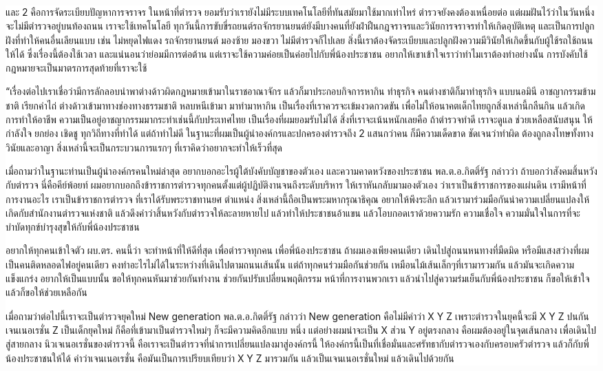 และ 2 คือการจัดระเบียบปัญหาการจราจร ในหน้าที่ตำรวจ ยอมรับว่าเรายังไม่มีระบบเทคโนโลยีที่ทันสมัยมาใช้มากเท่าไหร่ ตำรวจยังคงต้องเหนื่อยต่อ แต่ผมฝันไว้ว่าในวันหนึ่งจะไม่มีตำรวจอยู่บนท้องถนน เราจะใช้เทคโนโลยี ทุกวันนี้การขับขี่รถยนต์รถจักรยานยนต์ยังมีบางคนที่ยังฝ่าฝืนกฎจราจรและวินัยการจราจรทำให้เกิดอุบัติเหตุ และเป็นการปลูกฝังที่ทำให้คนอื่นเลียนแบบ เช่น ไม่หยุดไฟแดง รถจักรยานยนต์ มองซ้าย มองขวา ไม่มีตำรวจก็ไปเลย สิ่งนี้เราต้องจัดระเบียบและปลูกฝังความมีวินัยให้เกิดขึ้นกับผู้ใช้รถใช้ถนนให้ได้ ซึ่งเรื่องนี้ต้องใช้เวลา และแน่นอนว่าย่อมมีการต่อต้าน แต่เราจะใช้ความค่อยเป็นค่อยไปกับพี่น้องประชาชน อยากให้เขาเข้าใจเราว่าทำไมเราต้องทำอย่างนั้น การบังคับใช้กฎหมายจะเป็นมาตรการสุดท้ายที่เราจะใช้

“เรื่องต่อไปเราเชื่อว่ามีการลักลอบนำพาต่างด้าวผิดกฎหมายเข้ามาในราชอาณาจักร แล้วก็มาประกอบกิจการหากิน ทำธุรกิจ คนต่างชาติก็มาทำธุรกิจ แบบนอมินี อาชญากรรมข้ามชาติ เรียกค่าไถ่ ต่างด้าวเข้ามาทางช่องทางธรรมชาติ หลบหนีเข้ามา มาทำมาหากิน เป็นเรื่องที่เราควรจะเข้มงวดกวดขัน เพื่อไม่ให้อนาคตเด็กไทยถูกสิ่งเหล่านี้กลืนกิน แล้วเกิดการทำให้อาชีพ ความเป็นอยู่อาชญากรรมมากระทำเช่นนี้กับประเทศไทย เป็นเรื่องที่ผมยอมรับไม่ได้ สิ่งที่เราจะเน้นหนักเลยคือ ถ้าตำรวจทำดี เราจะดูแล ช่วยเหลือสนับสนุน ให้กำลังใจ ยกย่อง เชิดชู ทุกวิถีทางที่ทำได้ แต่ถ้าทำไม่ดี ในฐานะที่ผมเป็นผู้นำองค์กรและปกครองตำรวจถึง 2 แสนกว่าคน ก็มีความเด็ดขาด ชัดเจนว่าทำผิด ต้องถูกลงโทษทั้งทางวินัยและอาญา สิ่งเหล่านี้จะเป็นกระบวนการแรกๆ ที่เราคิดว่าอยากจะทำให้เร็วที่สุด

เมื่อถามว่าในฐานะท่านเป็นผู้นำองค์กรคนใหม่ล่าสุด อยากบอกอะไรผู้ใต้บังคับบัญชาของตัวเอง และความคาดหวังของประชาชน พล.ต.อ.กิตติ์รัฐ กล่าวว่า ถ้าบอกว่าสังคมสิ้นหวังกับตำรวจ นี่คือคีย์พ้อยท์ ผมอยากบอกถึงข้าราชการตำรวจทุกคนตั้งแต่ผู้ปฏิบัติงานจนถึงระดับบริหาร ให้เราหันกลับมามองตัวเอง ว่าเราเป็นข้าราชการของแผ่นดิน เรามีหน้าที่การงานอะไร เราเป็นข้าราชการตำรวจ ที่เราได้รับพระราชทานยศ ตำแหน่ง สิ่งเหล่านี้ถือเป็นพระมหากรุณาธิคุณ อยากให้พึงระลึก แล้วเรามาร่วมมือกันนำความเปลี่ยนแปลงให้เกิดกับสำนักงานตำรวจแห่งชาติ แล้วดึงคำว่าสิ้นหวังกับตำรวจให้ละลายหายไป แล้วทำให้ประชาชนอ้าแขน แล้วโอบกอดเราด้วยความรัก ความเชื่อใจ ความมั่นใจในการที่จะบำบัดทุกข์บำรุงสุขให้กับพี่น้องประชาชน

อยากให้ทุกคนเข้าใจตัว ผบ.ตร. คนนี้ว่า จะทำหน้าที่ให้ดีที่สุด เพื่อตำรวจทุกคน เพื่อพี่น้องประชาชน ถ้าผมเองเพียงคนเดียว เดินไปสู่ถนนหนทางที่มืดมิด หรือมีแสงสว่างที่ผมเป็นคนติดหลอดไฟอยู่คนเดียว คงทำอะไรไม่ได้ในระหว่างที่เดินไปตามถนนเส้นนั้น แต่ถ้าทุกคนร่วมมือกันช่วยกัน เหมือนไม้เส้นเล็กๆที่เรามารวมกัน แล้วมันจะเกิดความแข็งแกร่ง อยากให้เป็นแบบนั้น ขอให้ทุกคนหันมาช่วยกันทำงาน ช่วยกันปรับเปลี่ยนพฤติกรรม หน้าที่การงานพวกเรา แล้วนำไปสู่ความร่มเย็นกับพี่น้องประชาชน ก็ขอให้เข้าใจแล้วก็ขอให้ช่วยเหลือกัน

เมื่อถามว่าต่อไปนี้เราจะเป็นตำรวจยุคใหม่ New generation พล.ต.อ.กิตติ์รัฐ กล่าวว่า New generation คือไม่มีคำว่า X Y Z เพราะตำรวจในยุคนี้จะมี X Y Z ปนกัน เจนเนอเรชั่น Z เป็นเด็กยุคใหม่ ก็คือที่เข้ามาเป็นตำรวจใหม่ๆ ก็จะมีความคิดอีกแบบ หนึ่ง แต่อย่างผมน่าจะเป็น X ส่วน Y อยู่ตรงกลาง คือผมต้องอยู่ในจุดเส้นกลาง เพื่อเดินไปสู่สายกลาง นิวเจเนอเรชั่นของตำรวจนี้ คือเราจะเป็นตำรวจที่นำการเปลี่ยนแปลงมาสู่องค์กรนี้ ให้องค์กรนี้เป็นที่เชื่อมั่นและศรัทธากับตำรวจเองกับครอบครัวตำรวจ แล้วก็กับพี่น้องประชาชนให้ได้ คำว่าเจนเนอเรชั่น คือมันเป็นการเปรียบเทียบว่า X Y Z มารวมกัน แล้วเป็นเจนเนอเรชั่นใหม่ แล้วเดินไปด้วยกัน

